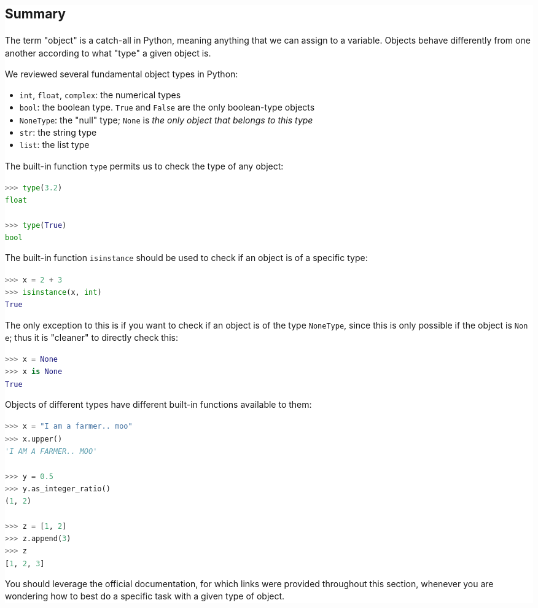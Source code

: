 </div>


## Summary
The term "object" is a catch-all in Python, meaning anything that we can assign to a variable. Objects behave differently from one another according to what "type" a given object is. 

We reviewed several fundamental object types in Python:

- `int`, `float`, `complex`: the numerical types
- `bool`: the boolean type. `True` and `False` are the only boolean-type objects
- `NoneType`: the "null" type; `None` is *the only object that belongs to this type*
- `str`: the string type
- `list`: the list type

The built-in function `type` permits us to check the type of any object:
```python
>>> type(3.2)
float

>>> type(True)
bool
```

The built-in function `isinstance` should be used to check if an object is of a specific type:
```python
>>> x = 2 + 3
>>> isinstance(x, int)
True
```
The only exception to this is if you want to check if an object is of the type `NoneType`, since this is only possible if the object is  `None`; thus it is "cleaner" to directly check this:
```python
>>> x = None
>>> x is None
True
```

Objects of different types have different built-in functions available to them:
```python
>>> x = "I am a farmer.. moo"
>>> x.upper()
'I AM A FARMER.. MOO'

>>> y = 0.5
>>> y.as_integer_ratio()
(1, 2)

>>> z = [1, 2]
>>> z.append(3)
>>> z
[1, 2, 3]
```

You should leverage the official documentation, for which links were provided throughout this section, whenever you are wondering how to best do a specific task with a given type of object.
